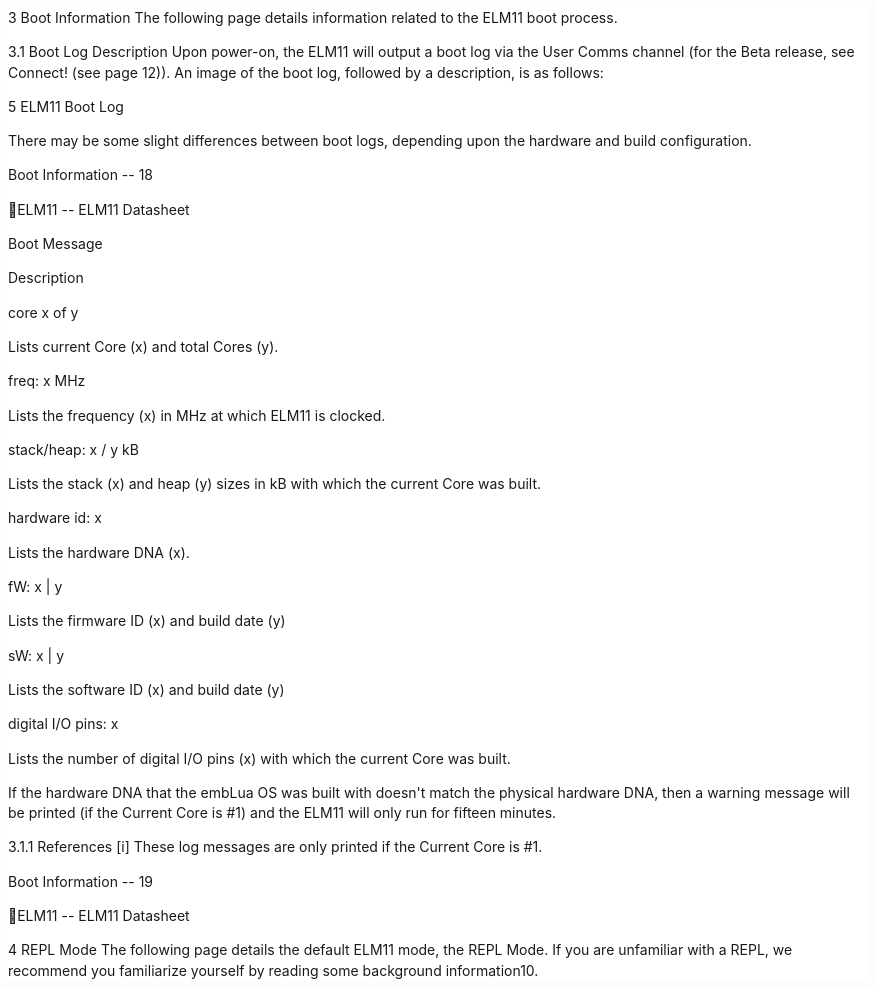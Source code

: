 3 Boot Information The following page details information related to the
ELM11 boot process.

3.1 Boot Log Description Upon power-on, the ELM11 will output a boot log
via the User Comms channel (for the Beta release, see Connect! (see page
12)). An image of the boot log, followed by a description, is as
follows:

5 ELM11 Boot Log

There may be some slight differences between boot logs, depending upon
the hardware and build configuration.

Boot Information -- 18

ELM11 -- ELM11 Datasheet

Boot Message

Description

core x of y

Lists current Core (x) and total Cores (y).

freq: x MHz

Lists the frequency (x) in MHz at which ELM11 is clocked.

stack/heap: x / y kB

Lists the stack (x) and heap (y) sizes in kB with which the current Core
was built.

hardware id: x

Lists the hardware DNA (x).

fW: x \| y

Lists the firmware ID (x) and build date (y)

sW: x \| y

Lists the software ID (x) and build date (y)

digital I/O pins: x

Lists the number of digital I/O pins (x) with which the current Core was
built.

If the hardware DNA that the embLua OS was built with doesn't match the
physical hardware DNA, then a warning message will be printed (if the
Current Core is #1) and the ELM11 will only run for fifteen minutes.

3.1.1 References \[i\] These log messages are only printed if the
Current Core is #1.

Boot Information -- 19

ELM11 -- ELM11 Datasheet

4 REPL Mode The following page details the default ELM11 mode, the REPL
Mode. If you are unfamiliar with a REPL, we recommend you familiarize
yourself by reading some background information10.
